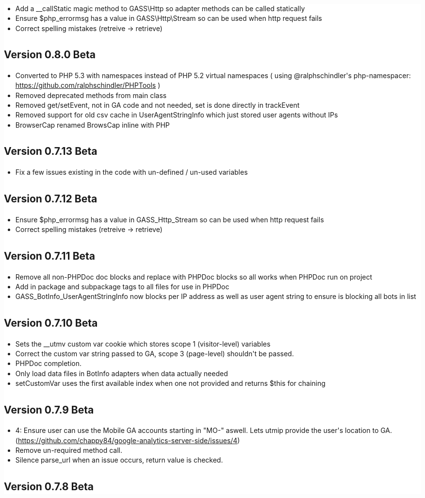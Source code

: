 - Add a __callStatic magic method to GASS\Http so adapter methods can be called statically
- Ensure $php_errormsg has a value in GASS\Http\Stream so can be used when http request fails
- Correct spelling mistakes (retreive -> retrieve)

Version 0.8.0 Beta
------------------

- Converted to PHP 5.3 with namespaces instead of PHP 5.2 virtual namespaces
    ( using @ralphschindler's php-namespacer: https://github.com/ralphschindler/PHPTools )
- Removed deprecated methods from main class
- Removed get/setEvent, not in GA code and not needed, set is done directly in trackEvent
- Removed support for old csv cache in UserAgentStringInfo which just stored user agents without IPs
- BrowserCap renamed BrowsCap inline with PHP

Version 0.7.13 Beta
------------------

- Fix a few issues existing in the code with un-defined / un-used variables

Version 0.7.12 Beta
-------------------

- Ensure $php_errormsg has a value in GASS_Http_Stream so can be used when http request fails
- Correct spelling mistakes (retreive -> retrieve)

Version 0.7.11 Beta
-------------------

- Remove all non-PHPDoc doc blocks and replace with PHPDoc blocks so all works when PHPDoc run on project
- Add in package and subpackage tags to all files for use in PHPDoc
- GASS_BotInfo_UserAgentStringInfo now blocks per IP address as well as user agent string to ensure is blocking all bots in list

Version 0.7.10 Beta
-------------------

- Sets the __utmv custom var cookie which stores scope 1 (visitor-level) variables
- Correct the custom var string passed to GA, scope 3 (page-level) shouldn't be passed.
- PHPDoc completion.
- Only load data files in BotInfo adapters when data actually needed
- setCustomVar uses the first available index when one not provided and returns $this for chaining

Version 0.7.9 Beta
------------------

- 4: Ensure user can use the Mobile GA accounts starting in "MO-" aswell. Lets utmip provide the user's location to GA.
  (https://github.com/chappy84/google-analytics-server-side/issues/4)
- Remove un-required method call.
- Silence parse_url when an issue occurs, return value is checked.

Version 0.7.8 Beta
------------------
